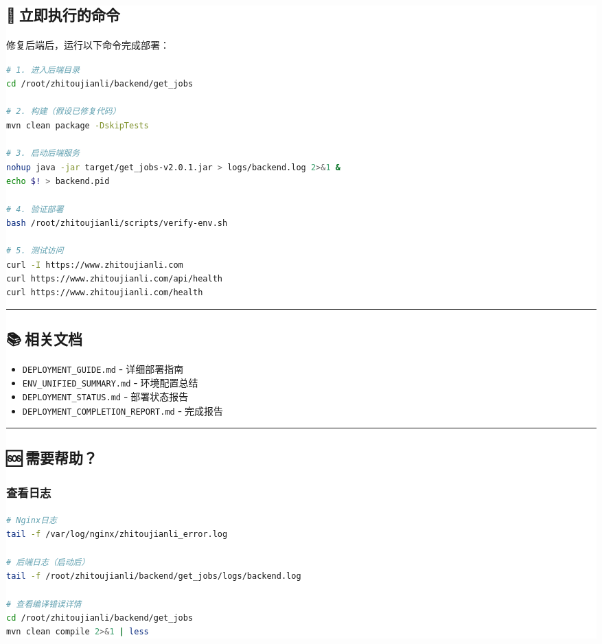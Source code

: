 
## 🎯 立即执行的命令

修复后端后，运行以下命令完成部署：

```bash
# 1. 进入后端目录
cd /root/zhitoujianli/backend/get_jobs

# 2. 构建（假设已修复代码）
mvn clean package -DskipTests

# 3. 启动后端服务
nohup java -jar target/get_jobs-v2.0.1.jar > logs/backend.log 2>&1 &
echo $! > backend.pid

# 4. 验证部署
bash /root/zhitoujianli/scripts/verify-env.sh

# 5. 测试访问
curl -I https://www.zhitoujianli.com
curl https://www.zhitoujianli.com/api/health
curl https://www.zhitoujianli.com/health
```

---

## 📚 相关文档

- `DEPLOYMENT_GUIDE.md` - 详细部署指南
- `ENV_UNIFIED_SUMMARY.md` - 环境配置总结  
- `DEPLOYMENT_STATUS.md` - 部署状态报告
- `DEPLOYMENT_COMPLETION_REPORT.md` - 完成报告

---

## 🆘 需要帮助？

### 查看日志

```bash
# Nginx日志
tail -f /var/log/nginx/zhitoujianli_error.log

# 后端日志（启动后）
tail -f /root/zhitoujianli/backend/get_jobs/logs/backend.log

# 查看编译错误详情
cd /root/zhitoujianli/backend/get_jobs
mvn clean compile 2>&1 | less
```
